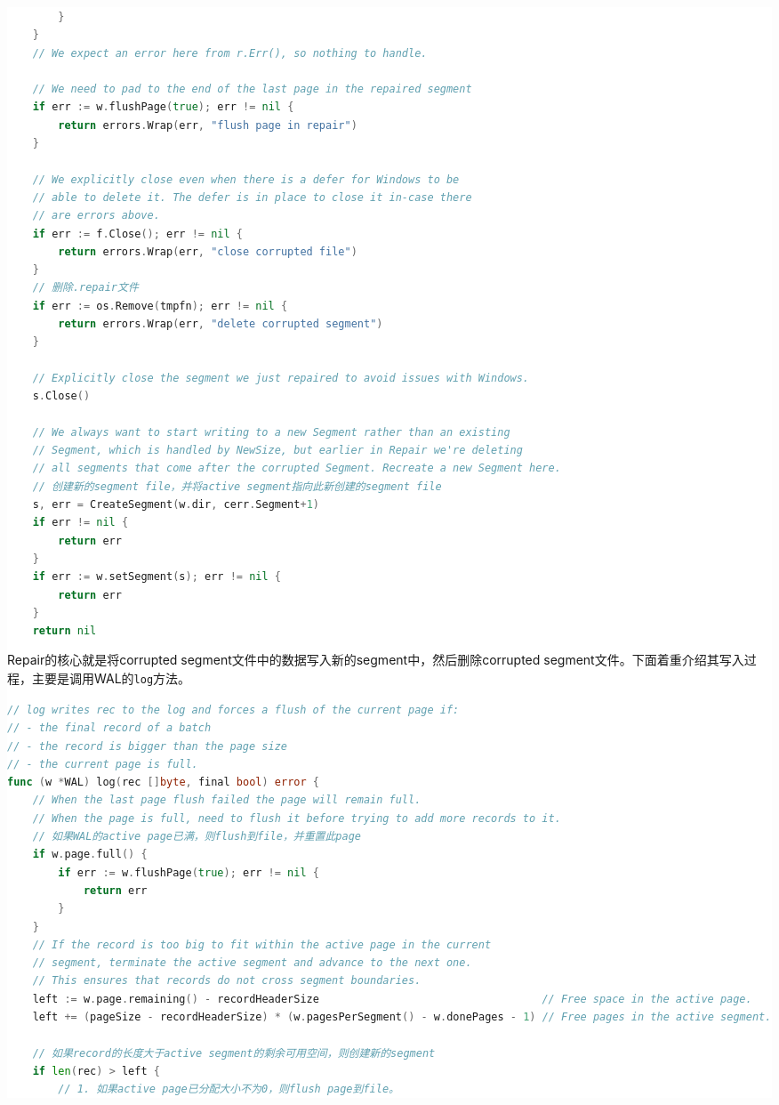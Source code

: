 ```go
        }
    }
    // We expect an error here from r.Err(), so nothing to handle.

    // We need to pad to the end of the last page in the repaired segment
    if err := w.flushPage(true); err != nil {
        return errors.Wrap(err, "flush page in repair")
    }

    // We explicitly close even when there is a defer for Windows to be
    // able to delete it. The defer is in place to close it in-case there
    // are errors above.
    if err := f.Close(); err != nil {
        return errors.Wrap(err, "close corrupted file")
    }
    // 删除.repair文件
    if err := os.Remove(tmpfn); err != nil {
        return errors.Wrap(err, "delete corrupted segment")
    }

    // Explicitly close the segment we just repaired to avoid issues with Windows.
    s.Close()
    
    // We always want to start writing to a new Segment rather than an existing
    // Segment, which is handled by NewSize, but earlier in Repair we're deleting
    // all segments that come after the corrupted Segment. Recreate a new Segment here.
    // 创建新的segment file，并将active segment指向此新创建的segment file
    s, err = CreateSegment(w.dir, cerr.Segment+1)
    if err != nil {
        return err
    }
    if err := w.setSegment(s); err != nil {
        return err
    }
    return nil
```
Repair的核心就是将corrupted segment文件中的数据写入新的segment中，然后删除corrupted segment文件。下面着重介绍其写入过程，主要是调用WAL的`log`方法。
```go
// log writes rec to the log and forces a flush of the current page if:
// - the final record of a batch
// - the record is bigger than the page size
// - the current page is full.
func (w *WAL) log(rec []byte, final bool) error {
    // When the last page flush failed the page will remain full.
    // When the page is full, need to flush it before trying to add more records to it.
    // 如果WAL的active page已满，则flush到file，并重置此page
    if w.page.full() {
        if err := w.flushPage(true); err != nil {
            return err
        }
    }
    // If the record is too big to fit within the active page in the current
    // segment, terminate the active segment and advance to the next one.
    // This ensures that records do not cross segment boundaries.
    left := w.page.remaining() - recordHeaderSize                                   // Free space in the active page.
    left += (pageSize - recordHeaderSize) * (w.pagesPerSegment() - w.donePages - 1) // Free pages in the active segment.

    // 如果record的长度大于active segment的剩余可用空间，则创建新的segment
    if len(rec) > left {
        // 1. 如果active page已分配大小不为0，则flush page到file。
```
